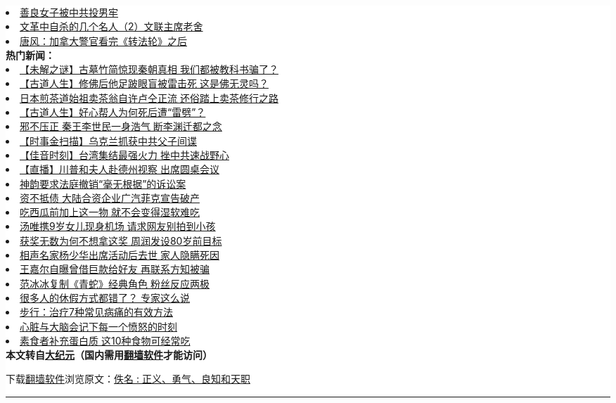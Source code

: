 <li><a href="https://github.com/1992513/djy/blob/master/gb/13/9/29/n3974789.md?dfh#1" target="_blank">善良女子被中共投男牢</a></li><li><a href="https://github.com/1992513/djy/blob/master/gb/17/12/11/n9947822.md#1" target="_blank">文革中自杀的几个名人（2）文联主席老舍</a></li><li><a href="https://github.com/1992513/djy/blob/master/gb/14/10/23/n4278970.md#1" target="_blank">唐风：加拿大警官看完《转法轮》之后</a></li>
<strong>热门新闻：</strong>
<li><a href="https://github.com/1992513/djy/blob/master/gb/25/7/5/n14545644.md#1">【未解之谜】古墓竹简惊现秦朝真相 我们都被教科书骗了？</a></li>
<li><a href="https://github.com/1992513/djy/blob/master/gb/24/8/1/n14302523.md#1">【古道人生】修佛后他足跛眼盲被雷击死 这是佛无灵吗？</a></li>
<li><a href="https://github.com/1992513/djy/blob/master/gb/16/1/2/n4608491.md#1">日本煎茶道始祖卖茶翁自许卢仝正流  还俗踏上卖茶修行之路</a></li>
<li><a href="https://github.com/1992513/djy/blob/master/gb/25/5/30/n14520972.md#1">【古道人生】好心帮人为何死后遭“雷劈”？</a></li>
<li><a href="https://github.com/1992513/djy/blob/master/gb/25/7/7/n14546330.md#1">邪不压正 秦王李世民一身浩气 断李渊迁都之念</a></li>
<li><a href="https://github.com/1992513/djy/blob/master/gb/25/7/11/n14549334.md#1">【时事金扫描】乌克兰抓获中共父子间谍</a></li>
<li><a href="https://github.com/1992513/djy/blob/master/gb/25/7/11/n14549549.md#1">【佳音时刻】台湾集结最强火力 挫中共速战野心</a></li>
<li><a href="https://github.com/1992513/djy/blob/master/gb/25/7/11/n14549735.md#1">【直播】川普和夫人赴德州视察 出席圆桌会议</a></li>
<li><a href="https://github.com/1992513/djy/blob/master/gb/25/7/8/n14547473.md#1">神韵要求法庭撤销“毫无根据”的诉讼案</a></li>
<li><a href="https://github.com/1992513/djy/blob/master/gb/25/7/9/n14547530.md#1">资不抵债 大陆合资企业广汽菲克宣告破产</a></li>
<li><a href="https://github.com/1992513/djy/blob/master/gb/25/7/9/n14547823.md#1">吃西瓜前加上这一物 就不会变得湿软难吃</a></li>
<li><a href="https://github.com/1992513/djy/blob/master/gb/25/7/8/n14547512.md#1">汤唯携9岁女儿现身机场 请求网友别拍到小孩</a></li>
<li><a href="https://github.com/1992513/djy/blob/master/gb/25/7/9/n14548151.md#1">获奖无数为何不想拿这奖 周润发设80岁前目标</a></li>
<li><a href="https://github.com/1992513/djy/blob/master/gb/25/7/9/n14548202.md#1">相声名家杨少华出席活动后去世 家人隐瞒死因</a></li>
<li><a href="https://github.com/1992513/djy/blob/master/gb/25/7/9/n14547527.md#1">王嘉尔自曝曾借巨款给好友 再联系方知被骗</a></li>
<li><a href="https://github.com/1992513/djy/blob/master/gb/25/7/9/n14548251.md#1">范冰冰复制《青蛇》经典角色 粉丝反应两极</a></li>
<li><a href="https://github.com/1992513/djy/blob/master/gb/25/7/10/n14548571.md#1">很多人的休假方式都错了？ 专家这么说</a></li>
<li><a href="https://github.com/1992513/djy/blob/master/gb/25/7/4/n14544778.md#1">步行：治疗7种常见病痛的有效方法</a></li>
<li><a href="https://github.com/1992513/djy/blob/master/gb/25/7/1/n14542664.md#1">心脏与大脑会记下每一个愤怒的时刻</a></li>
<li><a href="https://github.com/1992513/djy/blob/master/gb/25/7/8/n14547428.md#1">素食者补充蛋白质 这10种食物可经常吃</a></li>
<strong>本文转自<a href="https://www.epochtimes.com">大纪元</a>（国内需用<a href="https://github.com/1992513/www/blob/master/README.md#8">翻墙软件</a>才能访问）</strong><p>下载<a href="https://github.com/1992513/www/blob/master/README.md#8">翻墙软件</a>浏览原文：<a href="https://www.epochtimes.com/gb/7/5/15/n1710662.htm">佚名 : 正义、勇气、良知和天职</a></p><hr>